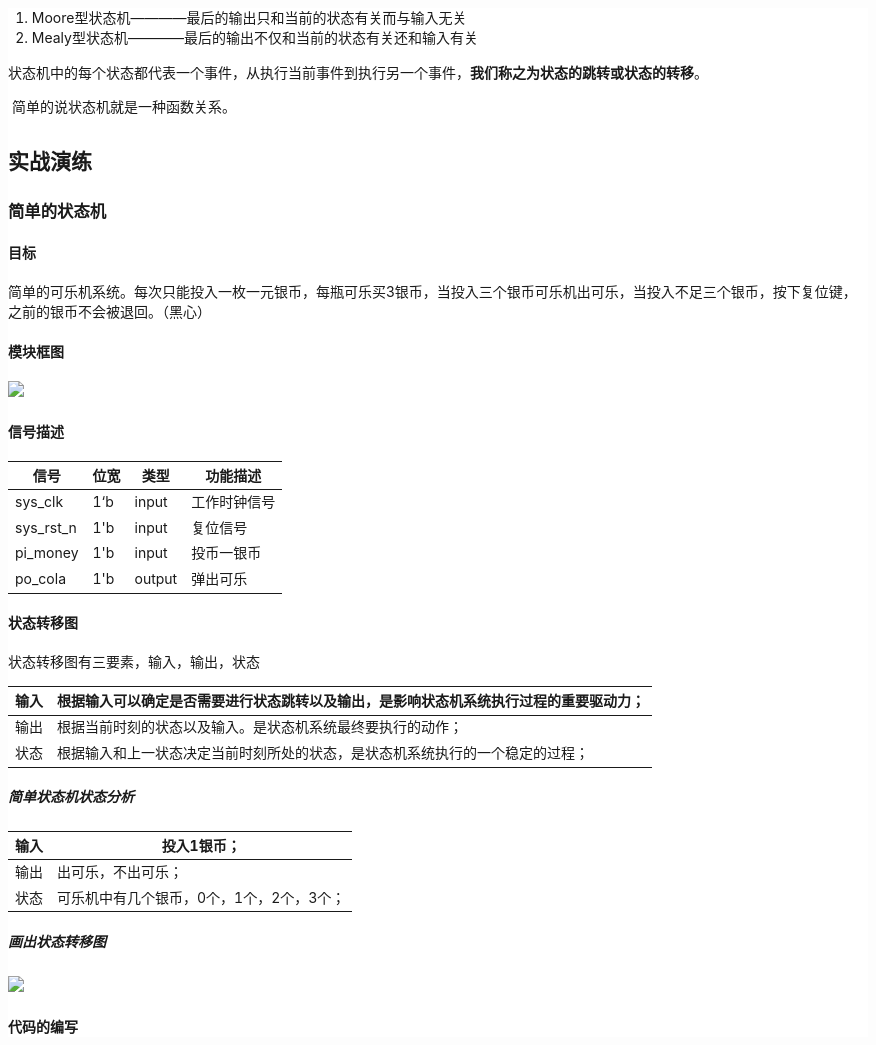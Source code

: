1. Moore型状态机————最后的输出只和当前的状态有关而与输入无关
2. Mealy型状态机————最后的输出不仅和当前的状态有关还和输入有关

​		状态机中的每个状态都代表一个事件，从执行当前事件到执行另一个事件，**我们称之为状态的跳转或状态的转移**。

​		简单的说状态机就是一种函数关系。

## 实战演练

### 简单的状态机

#### 目标

​		简单的可乐机系统。每次只能投入一枚一元银币，每瓶可乐买3银币，当投入三个银币可乐机出可乐，当投入不足三个银币，按下复位键，之前的银币不会被退回。（黑心）

#### 模块框图

![](F:\project\fsm\doc\simple_fsm_2.png)

#### 信号描述

| 信号      | 位宽 | 类型   | 功能描述     |
| --------- | ---- | ------ | ------------ |
| sys_clk   | 1‘b  | input  | 工作时钟信号 |
| sys_rst_n | 1'b  | input  | 复位信号     |
| pi_money  | 1'b  | input  | 投币一银币   |
| po_cola   | 1'b  | output | 弹出可乐     |

#### 状态转移图

状态转移图有三要素，输入，输出，状态

| 输入 | 根据输入可以确定是否需要进行状态跳转以及输出，是影响状态机系统执行过程的重要驱动力； |
| ---- | ------------------------------------------------------------ |
| 输出 | 根据当前时刻的状态以及输入。是状态机系统最终要执行的动作；   |
| 状态 | 根据输入和上一状态决定当前时刻所处的状态，是状态机系统执行的一个稳定的过程； |

##### 简单状态机状态分析

| 输入 | 投入1银币；                              |
| ---- | ---------------------------------------- |
| 输出 | 出可乐，不出可乐；                       |
| 状态 | 可乐机中有几个银币，0个，1个，2个，3个； |

##### 画出状态转移图

![](F:\project\fsm\doc\simple_fsm_1.png)

#### 代码的编写
